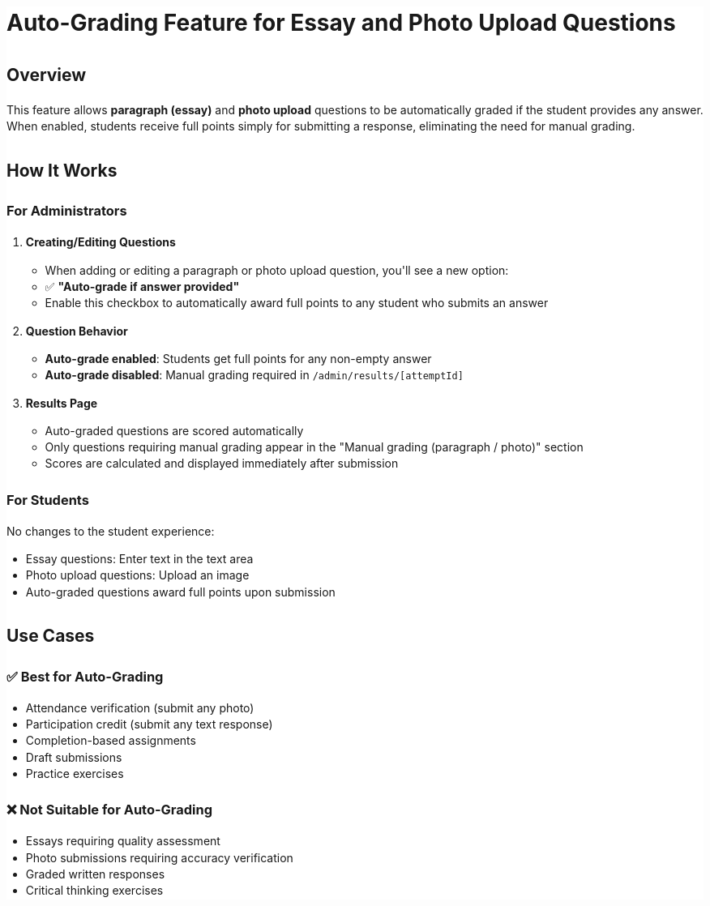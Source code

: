 # Auto-Grading Feature for Essay and Photo Upload Questions

## Overview

This feature allows **paragraph (essay)** and **photo upload** questions to be automatically graded if the student provides any answer. When enabled, students receive full points simply for submitting a response, eliminating the need for manual grading.

## How It Works

### For Administrators

1. **Creating/Editing Questions**
   - When adding or editing a paragraph or photo upload question, you'll see a new option:
   - ✅ **"Auto-grade if answer provided"**
   - Enable this checkbox to automatically award full points to any student who submits an answer

2. **Question Behavior**
   - **Auto-grade enabled**: Students get full points for any non-empty answer
   - **Auto-grade disabled**: Manual grading required in `/admin/results/[attemptId]`

3. **Results Page**
   - Auto-graded questions are scored automatically
   - Only questions requiring manual grading appear in the "Manual grading (paragraph / photo)" section
   - Scores are calculated and displayed immediately after submission

### For Students

No changes to the student experience:
- Essay questions: Enter text in the text area
- Photo upload questions: Upload an image
- Auto-graded questions award full points upon submission

## Use Cases

### ✅ Best for Auto-Grading
- Attendance verification (submit any photo)
- Participation credit (submit any text response)
- Completion-based assignments
- Draft submissions
- Practice exercises

### ❌ Not Suitable for Auto-Grading
- Essays requiring quality assessment
- Photo submissions requiring accuracy verification
- Graded written responses
- Critical thinking exercises
